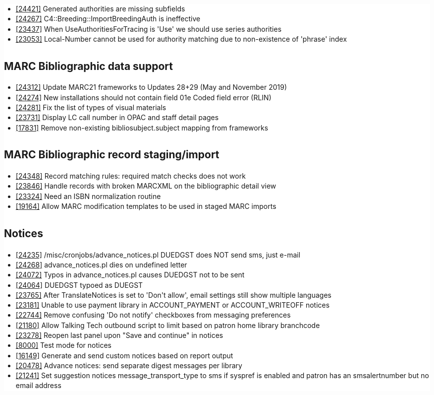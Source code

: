 - [[24421]](http://bugs.koha-community.org/bugzilla3/show_bug.cgi?id=24421) Generated authorities are missing subfields
- [[24267]](http://bugs.koha-community.org/bugzilla3/show_bug.cgi?id=24267) C4::Breeding::ImportBreedingAuth is ineffective
- [[23437]](http://bugs.koha-community.org/bugzilla3/show_bug.cgi?id=23437) When UseAuthoritiesForTracing is 'Use' we should use series authorities
- [[23053]](http://bugs.koha-community.org/bugzilla3/show_bug.cgi?id=23053) Local-Number cannot be used for authority matching due to non-existence of 'phrase' index

## MARC Bibliographic data support

- [[24312]](http://bugs.koha-community.org/bugzilla3/show_bug.cgi?id=24312) Update MARC21 frameworks to Updates 28+29 (May and November 2019)
- [[24274]](http://bugs.koha-community.org/bugzilla3/show_bug.cgi?id=24274) New installations should not contain field 01e Coded field error (RLIN)
- [[24281]](http://bugs.koha-community.org/bugzilla3/show_bug.cgi?id=24281) Fix the list of types of visual materials
- [[23731]](http://bugs.koha-community.org/bugzilla3/show_bug.cgi?id=23731) Display LC call number in OPAC and staff detail pages
- [[17831]](http://bugs.koha-community.org/bugzilla3/show_bug.cgi?id=17831) Remove non-existing bibliosubject.subject mapping from frameworks

## MARC Bibliographic record staging/import

- [[24348]](http://bugs.koha-community.org/bugzilla3/show_bug.cgi?id=24348) Record matching rules: required match checks does not work
- [[23846]](http://bugs.koha-community.org/bugzilla3/show_bug.cgi?id=23846) Handle records with broken MARCXML on the bibliographic detail view
- [[23324]](http://bugs.koha-community.org/bugzilla3/show_bug.cgi?id=23324) Need an ISBN normalization routine
- [[19164]](http://bugs.koha-community.org/bugzilla3/show_bug.cgi?id=19164) Allow MARC modification templates to be used in staged MARC imports

## Notices

- [[24235]](http://bugs.koha-community.org/bugzilla3/show_bug.cgi?id=24235) /misc/cronjobs/advance_notices.pl DUEDGST does NOT send sms, just e-mail
- [[24268]](http://bugs.koha-community.org/bugzilla3/show_bug.cgi?id=24268) advance_notices.pl dies on undefined letter
- [[24072]](http://bugs.koha-community.org/bugzilla3/show_bug.cgi?id=24072) Typos in advance_notices.pl causes DUEDGST not to be sent
- [[24064]](http://bugs.koha-community.org/bugzilla3/show_bug.cgi?id=24064) DUEDGST typoed as DUEGST
- [[23765]](http://bugs.koha-community.org/bugzilla3/show_bug.cgi?id=23765) After TranslateNotices is set to 'Don't allow', email settings still show multiple languages
- [[23181]](http://bugs.koha-community.org/bugzilla3/show_bug.cgi?id=23181) Unable to use payment library in ACCOUNT_PAYMENT or ACCOUNT_WRITEOFF notices
- [[22744]](http://bugs.koha-community.org/bugzilla3/show_bug.cgi?id=22744) Remove confusing 'Do not notify' checkboxes from messaging preferences
- [[21180]](http://bugs.koha-community.org/bugzilla3/show_bug.cgi?id=21180) Allow Talking Tech outbound script to limit based on patron home library branchcode
- [[23278]](http://bugs.koha-community.org/bugzilla3/show_bug.cgi?id=23278) Reopen last panel upon "Save and continue" in notices
- [[8000]](http://bugs.koha-community.org/bugzilla3/show_bug.cgi?id=8000) Test mode for notices
- [[16149]](http://bugs.koha-community.org/bugzilla3/show_bug.cgi?id=16149) Generate and send custom notices based on report output
- [[20478]](http://bugs.koha-community.org/bugzilla3/show_bug.cgi?id=20478) Advance notices: send separate digest messages per library
- [[21241]](http://bugs.koha-community.org/bugzilla3/show_bug.cgi?id=21241) Set suggestion notices message_transport_type to sms if syspref is enabled and patron has an smsalertnumber but no email address
